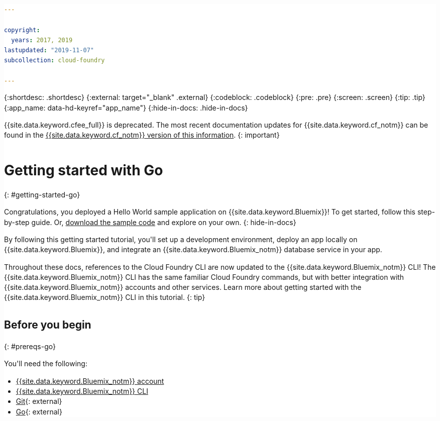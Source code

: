 ```yaml
---

copyright:
  years: 2017, 2019
lastupdated: "2019-11-07"
subcollection: cloud-foundry

---
```


{:shortdesc: .shortdesc}
{:external: target="_blank" .external}
{:codeblock: .codeblock}
{:pre: .pre}
{:screen: .screen}
{:tip: .tip}
{:app_name: data-hd-keyref="app_name"}
{:hide-in-docs: .hide-in-docs}

{{site.data.keyword.cfee_full}} is deprecated. The most recent documentation updates for {{site.data.keyword.cf_notm}} can be found in the [{{site.data.keyword.cf_notm}} version of this information](/docs/cloud-foundry-public?topic=cloud-foundry-public-getting-started-go).
{: important}

# Getting started with Go
{: #getting-started-go}



Congratulations, you deployed a Hello World sample application on {{site.data.keyword.Bluemix}}!  To get started, follow this step-by-step guide. Or, [download the sample code](https://github.com/IBM-Cloud/go-cloudant) and explore on your own.
{: hide-in-docs}

By following this getting started tutorial, you'll set up a development environment, deploy an app locally on {{site.data.keyword.Bluemix}}, and integrate an {{site.data.keyword.Bluemix_notm}} database service in your app.

Throughout these docs, references to the Cloud Foundry CLI are now updated to the {{site.data.keyword.Bluemix_notm}} CLI! The {{site.data.keyword.Bluemix_notm}} CLI has the same familiar Cloud Foundry commands, but with better integration with {{site.data.keyword.Bluemix_notm}} accounts and other services. Learn more about getting started with the {{site.data.keyword.Bluemix_notm}} CLI in this tutorial.
{: tip}

## Before you begin
{: #prereqs-go}

You'll need the following:

* [{{site.data.keyword.Bluemix_notm}} account](https://cloud.ibm.com/registration)
* [{{site.data.keyword.Bluemix_notm}} CLI](/docs/cli/reference/ibmcloud?topic=cloud-cli-install-ibmcloud-cli)
* [Git](https://git-scm.com/downloads){: external}
* [Go](https://golang.org/dl/){: external}
